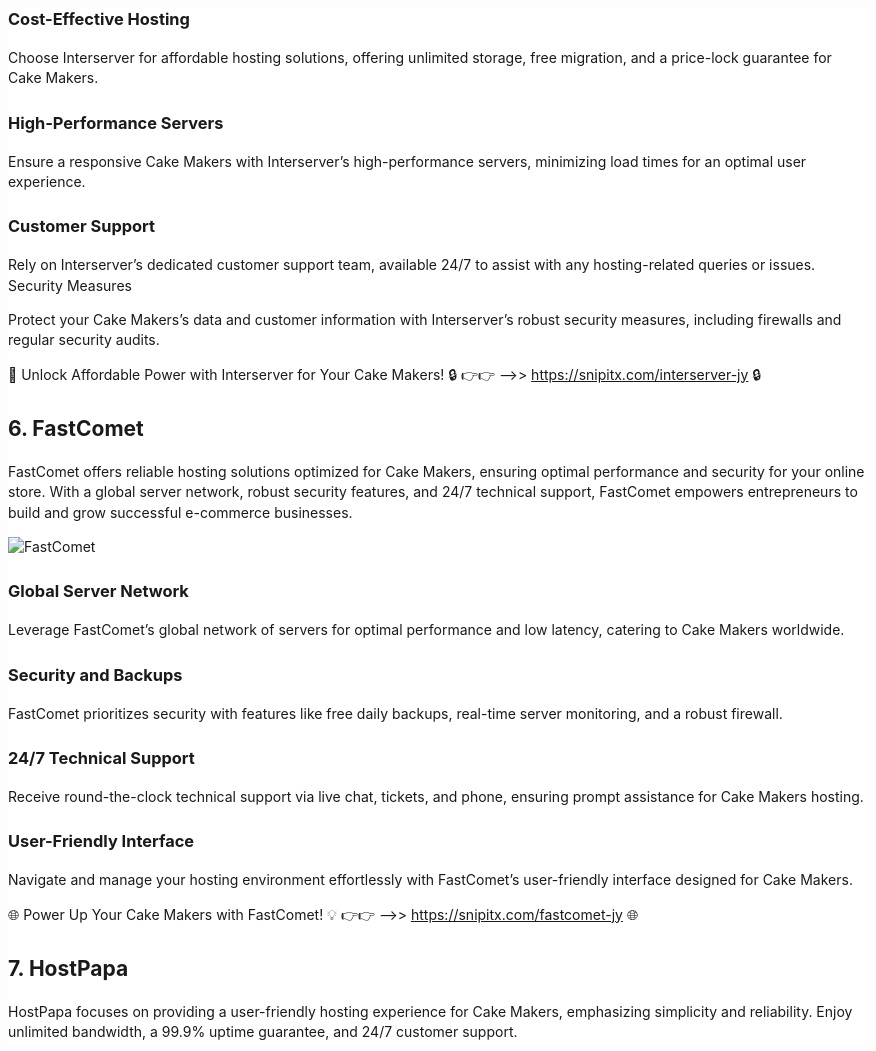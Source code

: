 ### Cost-Effective Hosting
Choose Interserver for affordable hosting solutions, offering unlimited storage, free migration, and a price-lock guarantee for Cake Makers.

### High-Performance Servers
Ensure a responsive Cake Makers with Interserver’s high-performance servers, minimizing load times for an optimal user experience.

### Customer Support
Rely on Interserver’s dedicated customer support team, available 24/7 to assist with any hosting-related queries or issues.
Security Measures

Protect your Cake Makers’s data and customer information with Interserver’s robust security measures, including firewalls and regular security audits.

💸 Unlock Affordable Power with Interserver for Your Cake Makers! 🔒
👉👉 -->> https://snipitx.com/interserver-jy 🔒

## 6. FastComet

FastComet offers reliable hosting solutions optimized for Cake Makers, ensuring optimal performance and security for your online store. With a global server network, robust security features, and 24/7 technical support, FastComet empowers entrepreneurs to build and grow successful e-commerce businesses.

![FastComet](https://i.imgur.com/7qgXuWp.png "FastComet Hosting")

### Global Server Network
Leverage FastComet’s global network of servers for optimal performance and low latency, catering to Cake Makers worldwide.

### Security and Backups
FastComet prioritizes security with features like free daily backups, real-time server monitoring, and a robust firewall.

### 24/7 Technical Support
Receive round-the-clock technical support via live chat, tickets, and phone, ensuring prompt assistance for Cake Makers hosting.

### User-Friendly Interface
Navigate and manage your hosting environment effortlessly with FastComet’s user-friendly interface designed for Cake Makers.

🌐 Power Up Your Cake Makers with FastComet! 💡
👉👉 -->> https://snipitx.com/fastcomet-jy 🌐

## 7. HostPapa

HostPapa focuses on providing a user-friendly hosting experience for Cake Makers, emphasizing simplicity and reliability. Enjoy unlimited bandwidth, a 99.9% uptime guarantee, and 24/7 customer support.
